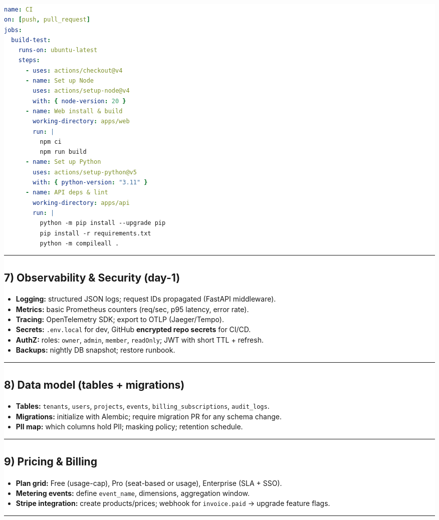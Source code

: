 ```yaml
name: CI
on: [push, pull_request]
jobs:
  build-test:
    runs-on: ubuntu-latest
    steps:
      - uses: actions/checkout@v4
      - name: Set up Node
        uses: actions/setup-node@v4
        with: { node-version: 20 }
      - name: Web install & build
        working-directory: apps/web
        run: |
          npm ci
          npm run build
      - name: Set up Python
        uses: actions/setup-python@v5
        with: { python-version: "3.11" }
      - name: API deps & lint
        working-directory: apps/api
        run: |
          python -m pip install --upgrade pip
          pip install -r requirements.txt
          python -m compileall .
```

---

## 7) Observability & Security (day-1)

* **Logging:** structured JSON logs; request IDs propagated (FastAPI middleware).
* **Metrics:** basic Prometheus counters (req/sec, p95 latency, error rate).
* **Tracing:** OpenTelemetry SDK; export to OTLP (Jaeger/Tempo).
* **Secrets:** `.env.local` for dev, GitHub **encrypted repo secrets** for CI/CD.
* **AuthZ:** roles: `owner`, `admin`, `member`, `readOnly`; JWT with short TTL + refresh.
* **Backups:** nightly DB snapshot; restore runbook.

---

## 8) Data model (tables + migrations)

* **Tables:** `tenants`, `users`, `projects`, `events`, `billing_subscriptions`, `audit_logs`.
* **Migrations:** initialize with Alembic; require migration PR for any schema change.
* **PII map:** which columns hold PII; masking policy; retention schedule.

---

## 9) Pricing & Billing

* **Plan grid:** Free (usage-cap), Pro (seat-based or usage), Enterprise (SLA + SSO).
* **Metering events:** define `event_name`, dimensions, aggregation window.
* **Stripe integration:** create products/prices; webhook for `invoice.paid` → upgrade feature flags.

---